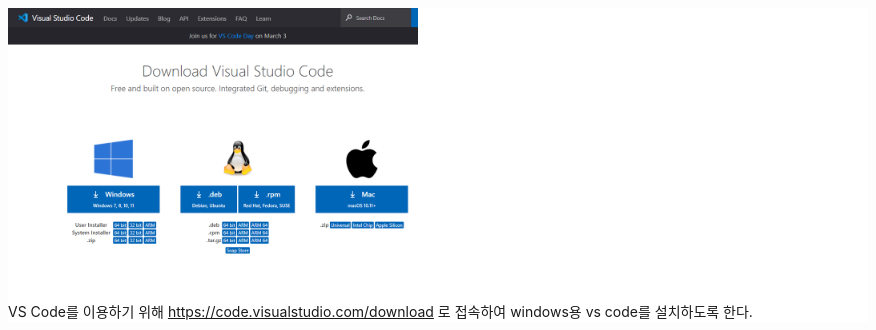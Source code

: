 <img src=".\figure\vscode_homepage.PNG" style="zoom:40%;" />

VS Code를 이용하기 위해 https://code.visualstudio.com/download 로 접속하여 windows용 vs code를 설치하도록 한다.

